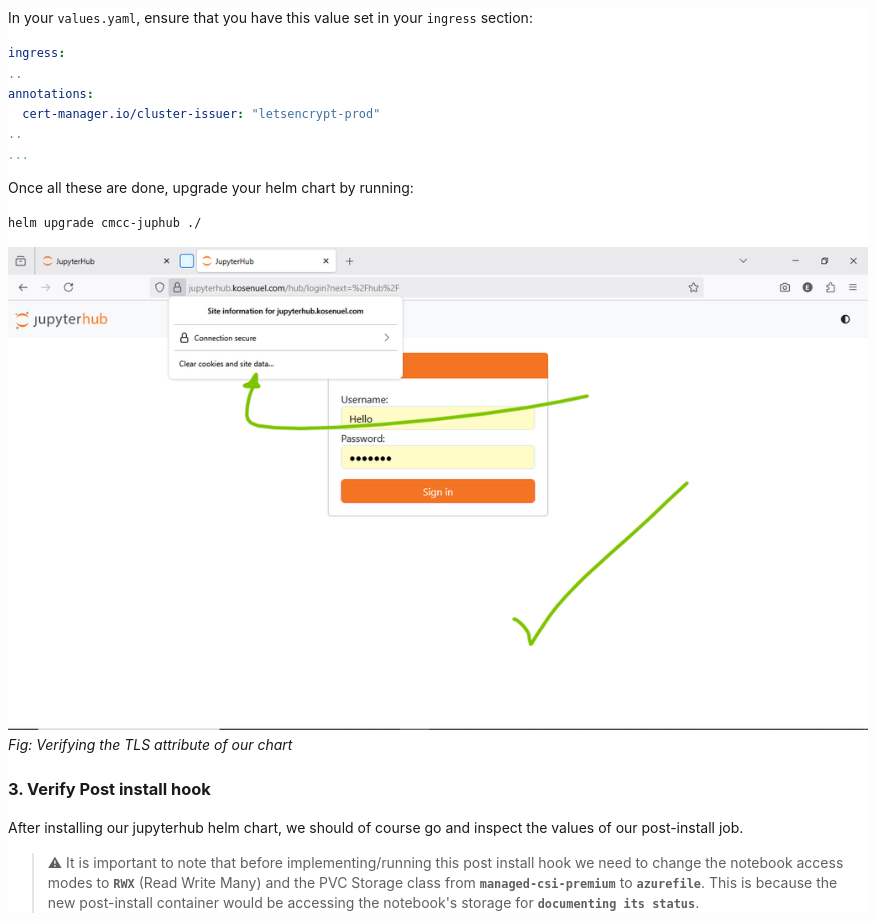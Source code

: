 
In your  `values.yaml`, ensure that you have this value set in your `ingress` section: 
```yaml
ingress:
..
annotations:
  cert-manager.io/cluster-issuer: "letsencrypt-prod"
..
...
```

Once all these are done, upgrade your helm chart by running:
```bash
helm upgrade cmcc-juphub ./
```
![Screenshot: Verifying Tls](./images/verify-tls.png)</br>
*Fig: Verifying the TLS attribute of our chart*

### 3. Verify Post install hook
After installing our jupyterhub helm chart, we should of course go and inspect the values of our post-install job.

> ⚠️ It is important to note that before implementing/running this post install hook we need to change the notebook access modes to **`RWX`** (Read Write Many) and the PVC Storage class from **`managed-csi-premium`** to **`azurefile`**. This is because the new post-install container would be accessing the notebook's storage for **`documenting its status`**.
